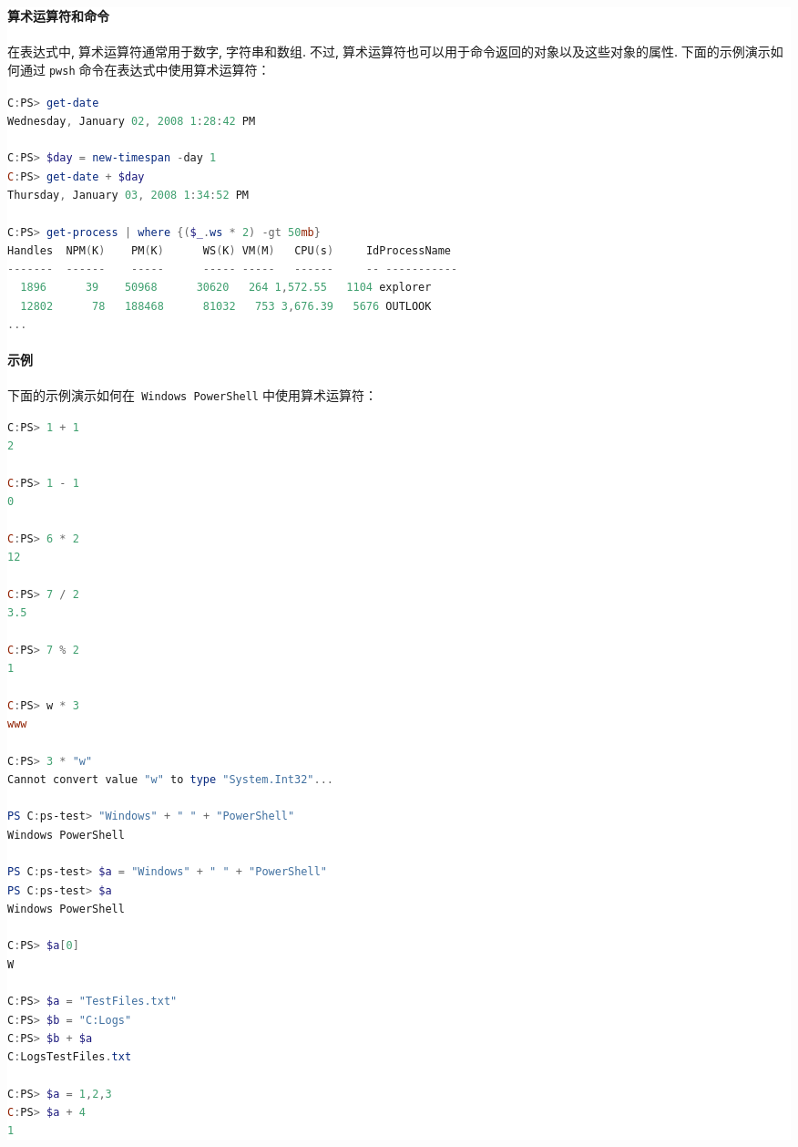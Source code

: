#### 算术运算符和命令

在表达式中, 算术运算符通常用于数字, 字符串和数组. 
不过, 算术运算符也可以用于命令返回的对象以及这些对象的属性. 
下面的示例演示如何通过 `pwsh` 命令在表达式中使用算术运算符：

```powershell
C:PS> get-date
Wednesday, January 02, 2008 1:28:42 PM

C:PS> $day = new-timespan -day 1
C:PS> get-date + $day
Thursday, January 03, 2008 1:34:52 PM

C:PS> get-process | where {($_.ws * 2) -gt 50mb}
Handles  NPM(K)    PM(K)      WS(K) VM(M)   CPU(s)     IdProcessName
-------  ------    -----      ----- -----   ------     -- -----------
  1896      39    50968      30620   264 1,572.55   1104 explorer
  12802      78   188468      81032   753 3,676.39   5676 OUTLOOK
...
```

#### 示例

下面的示例演示如何在` Windows PowerShell` 中使用算术运算符：

```powershell
C:PS> 1 + 1
2

C:PS> 1 - 1
0

C:PS> 6 * 2
12

C:PS> 7 / 2
3.5

C:PS> 7 % 2
1

C:PS> w * 3
www

C:PS> 3 * "w"
Cannot convert value "w" to type "System.Int32"...

PS C:ps-test> "Windows" + " " + "PowerShell"
Windows PowerShell

PS C:ps-test> $a = "Windows" + " " + "PowerShell"
PS C:ps-test> $a
Windows PowerShell

C:PS> $a[0]
W

C:PS> $a = "TestFiles.txt"
C:PS> $b = "C:Logs"
C:PS> $b + $a
C:LogsTestFiles.txt

C:PS> $a = 1,2,3
C:PS> $a + 4
1
```

[收集和分享 Windows PowerShell 相关教程,技术和最新动态]: https://www.pstips.net/